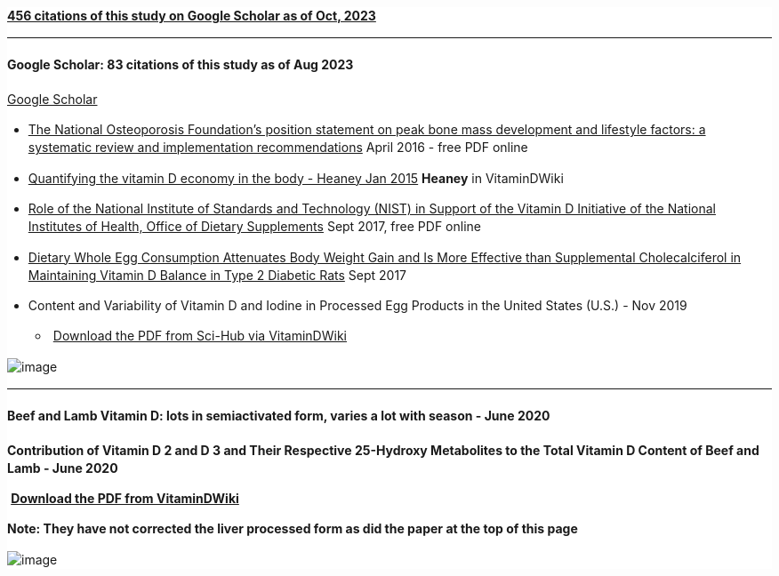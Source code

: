  **[456 citations of this study on Google Scholar as of Oct, 2023](https://scholar.google.com/scholar?cites=746224975202890169&as_sdt=5,48&sciodt=0,48&hl=en)** 

---

#### Google Scholar: 83 citations of this study as of Aug 2023

[Google Scholar](https://scholar.google.com/scholar?cites=2742317705576275782&as_sdt=5,48&sciodt=0,48&hl=en%20)

* [The National Osteoporosis Foundation’s position statement on peak bone mass development and lifestyle factors: a systematic review and implementation recommendations](https://link.springer.com/article/10.1007/s00198-015-3440-3) April 2016 - free PDF online

* [Quantifying the vitamin D economy in the body - Heaney Jan 2015](/tags/quantifying-the-vitamin-d-economy-in-the-body-heaney-jan-2015.html)   **Heaney**  in VitaminDWiki

* [Role of the National Institute of Standards and Technology (NIST) in Support of the Vitamin D Initiative of the National Institutes of Health, Office of Dietary Supplements](http://www.ingentaconnect.com/content/aoac/jaoac/2017/00000100/00000005/art00007) Sept 2017, free PDF online

* [Dietary Whole Egg Consumption Attenuates Body Weight Gain and Is More Effective than Supplemental Cholecalciferol in Maintaining Vitamin D Balance in Type 2 Diabetic Rats](http://jn.nutrition.org/content/147/9/1715.short) Sept 2017

* Content and Variability of Vitamin D and Iodine in Processed Egg Products in the United States (U.S.) - Nov 2019

   * <i class="fas fa-file-pdf" style="margin-right: 0.3em;"></i><a href="https://d378j1rmrlek7x.cloudfront.net/attachments/pdf/egg-content.pdf">Download the PDF from Sci-Hub via VitaminDWiki</a>

<img src="https://d378j1rmrlek7x.cloudfront.net/attachments/jpeg/25-oh-egg-content.jpg" alt="image" width="600">

---

#### Beef and Lamb Vitamin D: lots in semiactivated form, varies a lot with season - June 2020

 **Contribution of Vitamin D 2 and D 3 and Their Respective 25-Hydroxy Metabolites to the Total Vitamin D Content of Beef and Lamb - June 2020** 

 **<i class="fas fa-file-pdf" style="margin-right: 0.3em;"></i><a href="https://d378j1rmrlek7x.cloudfront.net/attachments/pdf/beef-and-lamb.pdf">Download the PDF from VitaminDWiki</a>** 

 **Note: They have not corrected the liver processed form as did the paper at the top of this page** 

<img src="https://d378j1rmrlek7x.cloudfront.net/attachments/jpeg/steaks.jpg" alt="image" width="900">